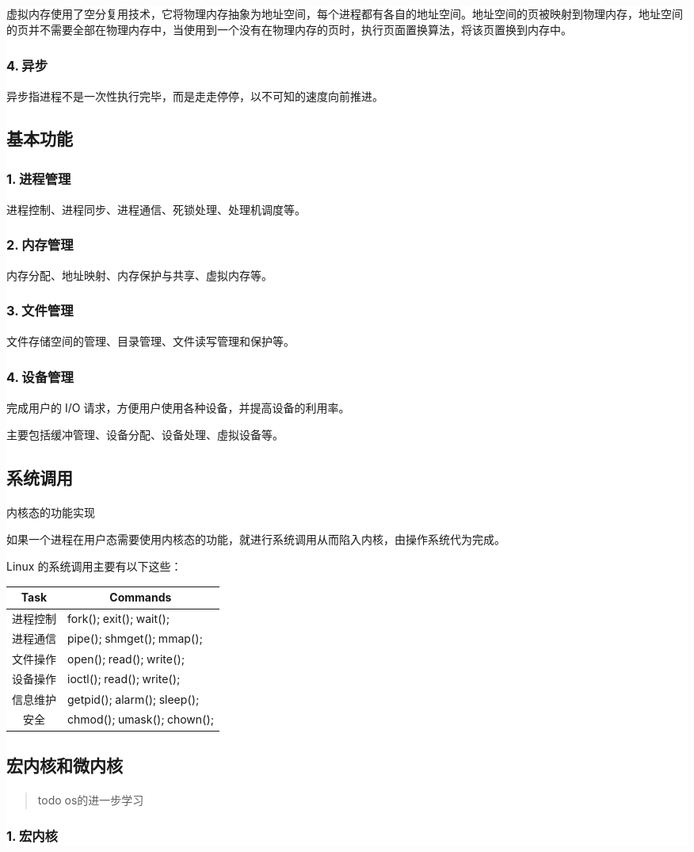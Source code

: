 虚拟内存使用了空分复用技术，它将物理内存抽象为地址空间，每个进程都有各自的地址空间。地址空间的页被映射到物理内存，地址空间的页并不需要全部在物理内存中，当使用到一个没有在物理内存的页时，执行页面置换算法，将该页置换到内存中。

### 4. 异步

异步指进程不是一次性执行完毕，而是走走停停，以不可知的速度向前推进。

## 基本功能

### 1. 进程管理

进程控制、进程同步、进程通信、死锁处理、处理机调度等。

### 2. 内存管理

内存分配、地址映射、内存保护与共享、虚拟内存等。

### 3. 文件管理

文件存储空间的管理、目录管理、文件读写管理和保护等。

### 4. 设备管理

完成用户的 I/O 请求，方便用户使用各种设备，并提高设备的利用率。

主要包括缓冲管理、设备分配、设备处理、虛拟设备等。

## 系统调用

内核态的功能实现

如果一个进程在用户态需要使用内核态的功能，就进行系统调用从而陷入内核，由操作系统代为完成。

Linux 的系统调用主要有以下这些：

|   Task   | Commands                    |
| :------: | --------------------------- |
| 进程控制 | fork(); exit(); wait();     |
| 进程通信 | pipe(); shmget(); mmap();   |
| 文件操作 | open(); read(); write();    |
| 设备操作 | ioctl(); read(); write();   |
| 信息维护 | getpid(); alarm(); sleep(); |
|   安全   | chmod(); umask(); chown();  |

## 宏内核和微内核

> todo os的进一步学习

### 1. 宏内核
